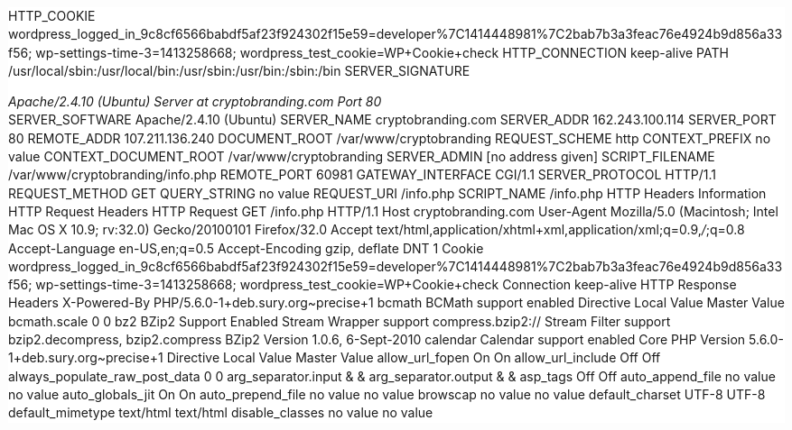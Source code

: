 HTTP_COOKIE 	wordpress_logged_in_9c8cf6566babdf5af23f924302f15e59=developer%7C1414448981%7C2bab7b3a3feac76e4924b9d856a33f56; wp-settings-time-3=1413258668; wordpress_test_cookie=WP+Cookie+check
HTTP_CONNECTION 	keep-alive
PATH 	/usr/local/sbin:/usr/local/bin:/usr/sbin:/usr/bin:/sbin:/bin
SERVER_SIGNATURE 	<address>Apache/2.4.10 (Ubuntu) Server at cryptobranding.com Port 80</address>
SERVER_SOFTWARE 	Apache/2.4.10 (Ubuntu)
SERVER_NAME 	cryptobranding.com
SERVER_ADDR 	162.243.100.114
SERVER_PORT 	80
REMOTE_ADDR 	107.211.136.240
DOCUMENT_ROOT 	/var/www/cryptobranding
REQUEST_SCHEME 	http
CONTEXT_PREFIX 	no value
CONTEXT_DOCUMENT_ROOT 	/var/www/cryptobranding
SERVER_ADMIN 	[no address given]
SCRIPT_FILENAME 	/var/www/cryptobranding/info.php
REMOTE_PORT 	60981
GATEWAY_INTERFACE 	CGI/1.1
SERVER_PROTOCOL 	HTTP/1.1
REQUEST_METHOD 	GET
QUERY_STRING 	no value
REQUEST_URI 	/info.php
SCRIPT_NAME 	/info.php
HTTP Headers Information
HTTP Request Headers
HTTP Request 	GET /info.php HTTP/1.1
Host 	cryptobranding.com
User-Agent 	Mozilla/5.0 (Macintosh; Intel Mac OS X 10.9; rv:32.0) Gecko/20100101 Firefox/32.0
Accept 	text/html,application/xhtml+xml,application/xml;q=0.9,*/*;q=0.8
Accept-Language 	en-US,en;q=0.5
Accept-Encoding 	gzip, deflate
DNT 	1
Cookie 	wordpress_logged_in_9c8cf6566babdf5af23f924302f15e59=developer%7C1414448981%7C2bab7b3a3feac76e4924b9d856a33f56; wp-settings-time-3=1413258668; wordpress_test_cookie=WP+Cookie+check
Connection 	keep-alive
HTTP Response Headers
X-Powered-By 	PHP/5.6.0-1+deb.sury.org~precise+1
bcmath
BCMath support 	enabled
Directive	Local Value	Master Value
bcmath.scale	0	0
bz2
BZip2 Support 	Enabled
Stream Wrapper support 	compress.bzip2://
Stream Filter support 	bzip2.decompress, bzip2.compress
BZip2 Version 	1.0.6, 6-Sept-2010
calendar
Calendar support 	enabled
Core
PHP Version 	5.6.0-1+deb.sury.org~precise+1
Directive	Local Value	Master Value
allow_url_fopen	On	On
allow_url_include	Off	Off
always_populate_raw_post_data	0	0
arg_separator.input	&	&
arg_separator.output	&	&
asp_tags	Off	Off
auto_append_file	no value	no value
auto_globals_jit	On	On
auto_prepend_file	no value	no value
browscap	no value	no value
default_charset	UTF-8	UTF-8
default_mimetype	text/html	text/html
disable_classes	no value	no value